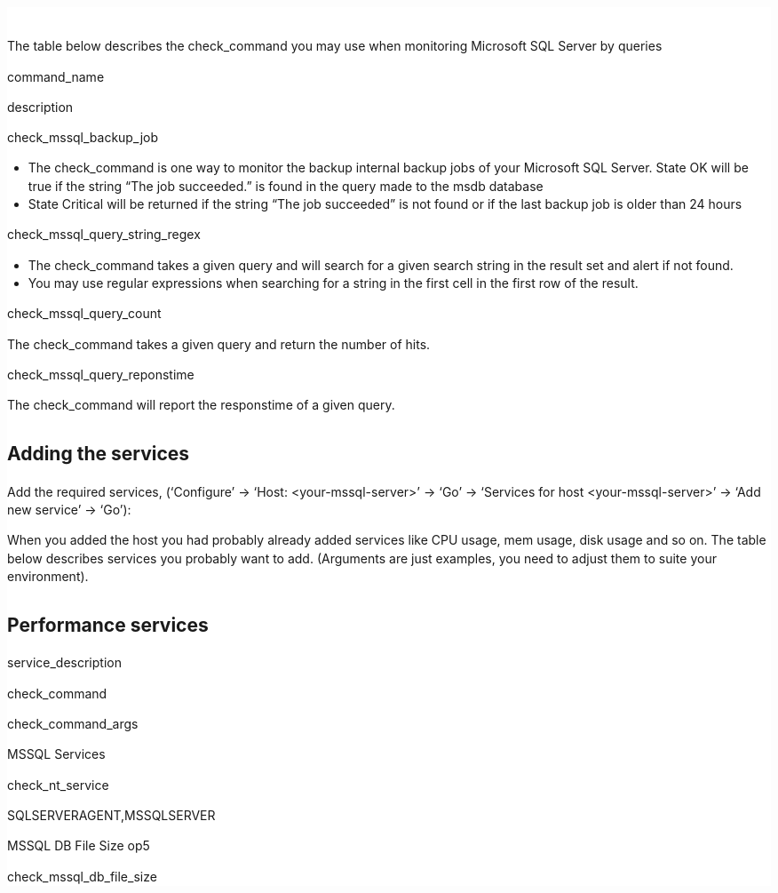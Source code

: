  

The table below describes the check\_command you may use when monitoring Microsoft SQL Server by queries

command\_name

description

check\_mssql\_backup\_job

-   The check\_command is one way to monitor the backup internal backup jobs of your Microsoft SQL Server.
     State OK will be true if the string “The job succeeded.” is found in the query made to the msdb database
-   State Critical will be returned if the string “The job succeeded” is not found or if the last backup job is older than 24 hours

check\_mssql\_query\_string\_regex

-   The check\_command takes a given query and will search for a given search string in the result set and alert if not found.
-   You may use regular expressions when searching for a string in the first cell in the first row of the result.

check\_mssql\_query\_count

The check\_command takes a given query and return the number of hits.

check\_mssql\_query\_reponstime

The check\_command will report the responstime of a given query.

## **Adding the services**

Add the required services, (‘Configure’ -\> ‘Host: \<your-mssql-server\>’ -\> ‘Go’ -\> ‘Services for host \<your-mssql-server\>’ -\> ‘Add new service’ -\> ‘Go’):

When you added the host you had probably already added services like CPU usage, mem usage, disk usage and so on. The table below describes services you probably want to add. (Arguments are just examples, you need to adjust them to suite your environment).

## **Performance services**

service\_description

check\_command

check\_command\_args

MSSQL Services

check\_nt\_service

SQLSERVERAGENT,MSSQLSERVER

MSSQL DB File Size op5

check\_mssql\_db\_file\_size
